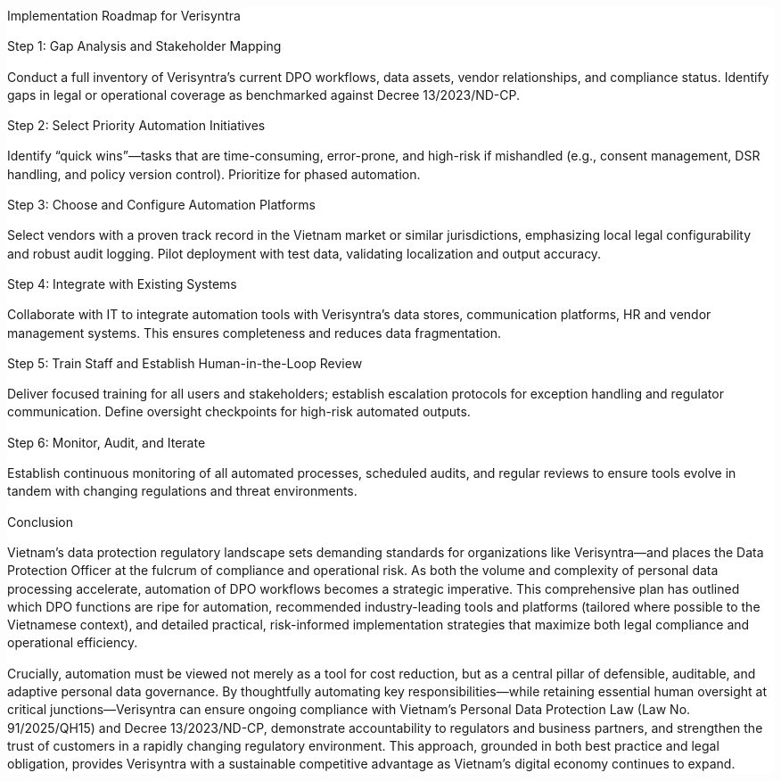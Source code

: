 
Implementation Roadmap for Verisyntra 

Step 1: Gap Analysis and Stakeholder Mapping 

Conduct a full inventory of Verisyntra’s current DPO workflows, data assets, vendor relationships, and compliance status. Identify gaps in legal or operational coverage as benchmarked against Decree 13/2023/ND-CP. 

Step 2: Select Priority Automation Initiatives 

Identify “quick wins”—tasks that are time-consuming, error-prone, and high-risk if mishandled (e.g., consent management, DSR handling, and policy version control). Prioritize for phased automation. 

Step 3: Choose and Configure Automation Platforms 

Select vendors with a proven track record in the Vietnam market or similar jurisdictions, emphasizing local legal configurability and robust audit logging. Pilot deployment with test data, validating localization and output accuracy. 

Step 4: Integrate with Existing Systems 

Collaborate with IT to integrate automation tools with Verisyntra’s data stores, communication platforms, HR and vendor management systems. This ensures completeness and reduces data fragmentation. 

Step 5: Train Staff and Establish Human-in-the-Loop Review 

Deliver focused training for all users and stakeholders; establish escalation protocols for exception handling and regulator communication. Define oversight checkpoints for high-risk automated outputs. 

Step 6: Monitor, Audit, and Iterate 

Establish continuous monitoring of all automated processes, scheduled audits, and regular reviews to ensure tools evolve in tandem with changing regulations and threat environments. 


Conclusion 

Vietnam’s data protection regulatory landscape sets demanding standards for organizations like Verisyntra—and places the Data Protection Officer at the fulcrum of compliance and operational risk. As both the volume and complexity of personal data processing accelerate, automation of DPO workflows becomes a strategic imperative. This comprehensive plan has outlined which DPO functions are ripe for automation, recommended industry-leading tools and platforms (tailored where possible to the Vietnamese context), and detailed practical, risk-informed implementation strategies that maximize both legal compliance and operational efficiency. 

Crucially, automation must be viewed not merely as a tool for cost reduction, but as a central pillar of defensible, auditable, and adaptive personal data governance. By thoughtfully automating key responsibilities—while retaining essential human oversight at critical junctions—Verisyntra can ensure ongoing compliance with Vietnam’s Personal Data Protection Law (Law No. 91/2025/QH15) and Decree 13/2023/ND-CP, demonstrate accountability to regulators and business partners, and strengthen the trust of customers in a rapidly changing regulatory environment. This approach, grounded in both best practice and legal obligation, provides Verisyntra with a sustainable competitive advantage as Vietnam’s digital economy continues to expand. 

 

 